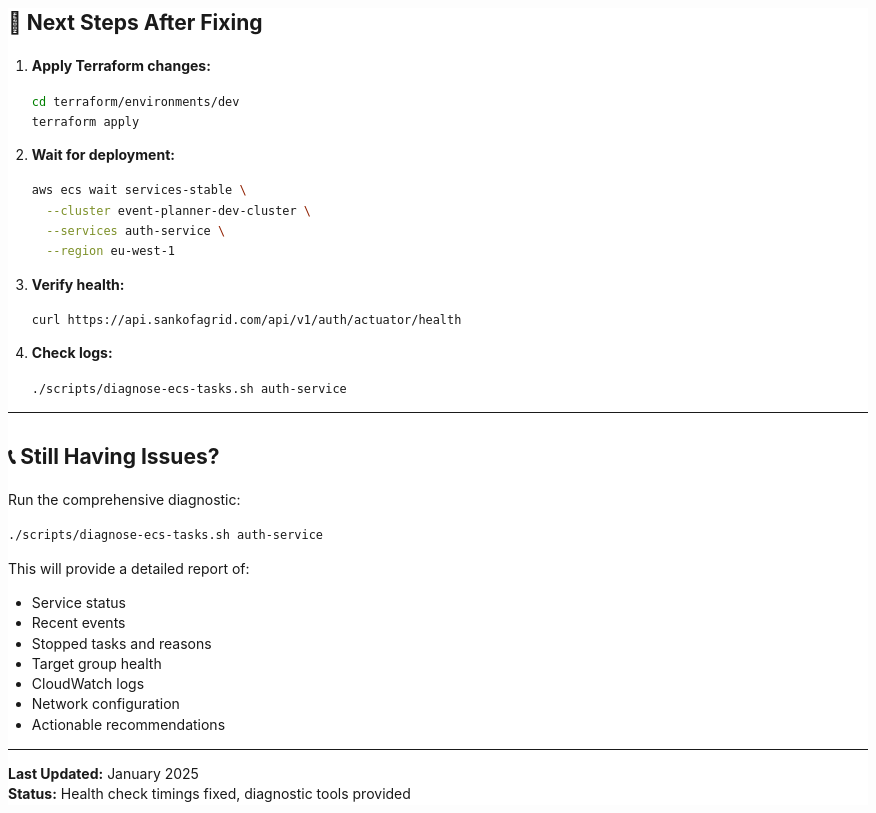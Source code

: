 
## 🚀 Next Steps After Fixing

1. **Apply Terraform changes:**
   ```bash
   cd terraform/environments/dev
   terraform apply
   ```

2. **Wait for deployment:**
   ```bash
   aws ecs wait services-stable \
     --cluster event-planner-dev-cluster \
     --services auth-service \
     --region eu-west-1
   ```

3. **Verify health:**
   ```bash
   curl https://api.sankofagrid.com/api/v1/auth/actuator/health
   ```

4. **Check logs:**
   ```bash
   ./scripts/diagnose-ecs-tasks.sh auth-service
   ```

---

## 📞 Still Having Issues?

Run the comprehensive diagnostic:
```bash
./scripts/diagnose-ecs-tasks.sh auth-service
```

This will provide a detailed report of:
- Service status
- Recent events
- Stopped tasks and reasons
- Target group health
- CloudWatch logs
- Network configuration
- Actionable recommendations

---

**Last Updated:** January 2025  
**Status:** Health check timings fixed, diagnostic tools provided
